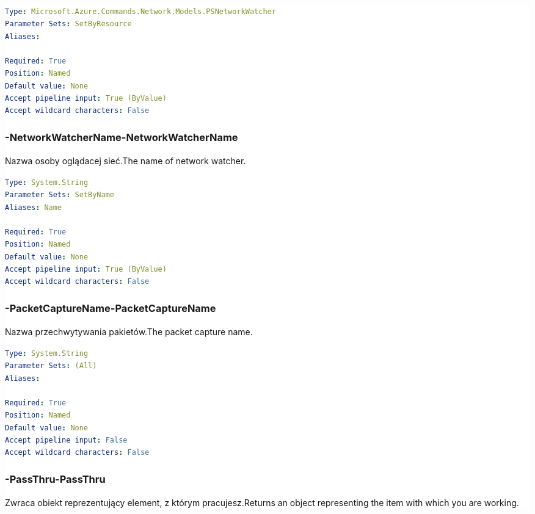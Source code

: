 ```yaml
Type: Microsoft.Azure.Commands.Network.Models.PSNetworkWatcher
Parameter Sets: SetByResource
Aliases:

Required: True
Position: Named
Default value: None
Accept pipeline input: True (ByValue)
Accept wildcard characters: False
```

### <span data-ttu-id="3e0d3-124">-NetworkWatcherName</span><span class="sxs-lookup"><span data-stu-id="3e0d3-124">-NetworkWatcherName</span></span>
<span data-ttu-id="3e0d3-125">Nazwa osoby oglądacej sieć.</span><span class="sxs-lookup"><span data-stu-id="3e0d3-125">The name of network watcher.</span></span>

```yaml
Type: System.String
Parameter Sets: SetByName
Aliases: Name

Required: True
Position: Named
Default value: None
Accept pipeline input: True (ByValue)
Accept wildcard characters: False
```

### <span data-ttu-id="3e0d3-126">-PacketCaptureName</span><span class="sxs-lookup"><span data-stu-id="3e0d3-126">-PacketCaptureName</span></span>
<span data-ttu-id="3e0d3-127">Nazwa przechwytywania pakietów.</span><span class="sxs-lookup"><span data-stu-id="3e0d3-127">The packet capture name.</span></span>

```yaml
Type: System.String
Parameter Sets: (All)
Aliases:

Required: True
Position: Named
Default value: None
Accept pipeline input: False
Accept wildcard characters: False
```

### <span data-ttu-id="3e0d3-128">-PassThru</span><span class="sxs-lookup"><span data-stu-id="3e0d3-128">-PassThru</span></span>
<span data-ttu-id="3e0d3-129">Zwraca obiekt reprezentujący element, z którym pracujesz.</span><span class="sxs-lookup"><span data-stu-id="3e0d3-129">Returns an object representing the item with which you are working.</span></span>
